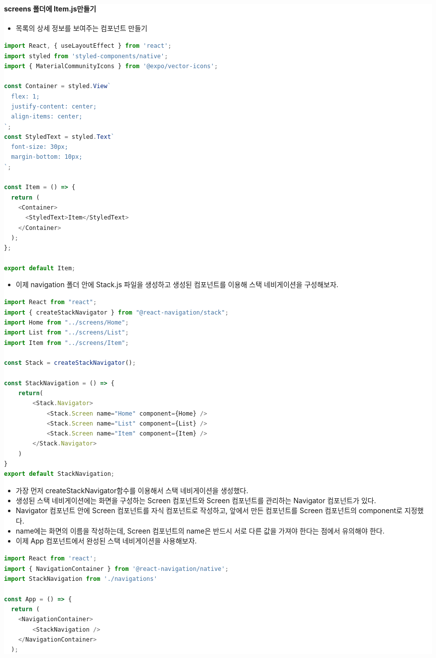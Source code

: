 #### screens 폴더에 Item.js만들기
- 목록의 상세 정보를 보여주는 컴포넌트 만들기
```js
import React, { useLayoutEffect } from 'react';
import styled from 'styled-components/native';
import { MaterialCommunityIcons } from '@expo/vector-icons';

const Container = styled.View`
  flex: 1;
  justify-content: center;
  align-items: center;
`;
const StyledText = styled.Text`
  font-size: 30px;
  margin-bottom: 10px;
`;

const Item = () => {
  return (
    <Container>
      <StyledText>Item</StyledText>
    </Container>
  );
};

export default Item;
```
- 이제 navigation 폴더 안에 Stack.js 파일을 생성하고 생성된 컴포넌트를 이용해 스택 네비게이션을 구성해보자.

```js
import React from "react";
import { createStackNavigator } from "@react-navigation/stack";
import Home from "../screens/Home";
import List from "../screens/List";
import Item from "../screens/Item";

const Stack = createStackNavigator();

const StackNavigation = () => {
    return(
        <Stack.Navigator>
            <Stack.Screen name="Home" component={Home} />
            <Stack.Screen name="List" component={List} />
            <Stack.Screen name="Item" component={Item} />
        </Stack.Navigator>
    )
}
export default StackNavigation;
```
- 가장 먼저 createStackNavigator함수를 이용해서 스택 네비게이션을 생성했다.
- 생성된 스택 네비게이션에는 화면을 구성하는 Screen 컴포넌트와 Screen 컴포넌트를 관리하는 Navigator 컴포넌트가 있다.
- Navigator 컴포넌트 안에 Screen 컴포넌트를 자식 컴포넌트로 작성하고, 앞에서 만든 컴포넌트를 Screen 컴포넌트의 component로 지정했다.
- name에는 화면의 이름을 작성하는데, Screen 컴포넌트의 name은 반드시 서로 다른 값을 가져야 한다는 점에서 유의해야 한다.
- 이제 App 컴포넌트에서 완성된 스택 네비게이션을 사용해보자.
```js
import React from 'react';
import { NavigationContainer } from '@react-navigation/native';
import StackNavigation from './navigations'

const App = () => {
  return (
    <NavigationContainer>
        <StackNavigation />
    </NavigationContainer>
  );
```